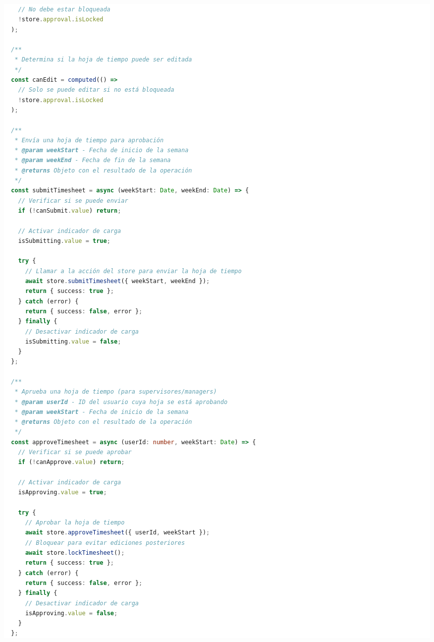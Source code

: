 ```typescript
    // No debe estar bloqueada
    !store.approval.isLocked
  );

  /**
   * Determina si la hoja de tiempo puede ser editada
   */
  const canEdit = computed(() => 
    // Solo se puede editar si no está bloqueada
    !store.approval.isLocked
  );

  /**
   * Envía una hoja de tiempo para aprobación
   * @param weekStart - Fecha de inicio de la semana
   * @param weekEnd - Fecha de fin de la semana
   * @returns Objeto con el resultado de la operación
   */
  const submitTimesheet = async (weekStart: Date, weekEnd: Date) => {
    // Verificar si se puede enviar
    if (!canSubmit.value) return;

    // Activar indicador de carga
    isSubmitting.value = true;

    try {
      // Llamar a la acción del store para enviar la hoja de tiempo
      await store.submitTimesheet({ weekStart, weekEnd });
      return { success: true };
    } catch (error) {
      return { success: false, error };
    } finally {
      // Desactivar indicador de carga
      isSubmitting.value = false;
    }
  };

  /**
   * Aprueba una hoja de tiempo (para supervisores/managers)
   * @param userId - ID del usuario cuya hoja se está aprobando
   * @param weekStart - Fecha de inicio de la semana
   * @returns Objeto con el resultado de la operación
   */
  const approveTimesheet = async (userId: number, weekStart: Date) => {
    // Verificar si se puede aprobar
    if (!canApprove.value) return;

    // Activar indicador de carga
    isApproving.value = true;

    try {
      // Aprobar la hoja de tiempo
      await store.approveTimesheet({ userId, weekStart });
      // Bloquear para evitar ediciones posteriores
      await store.lockTimesheet();
      return { success: true };
    } catch (error) {
      return { success: false, error };
    } finally {
      // Desactivar indicador de carga
      isApproving.value = false;
    }
  };
```
